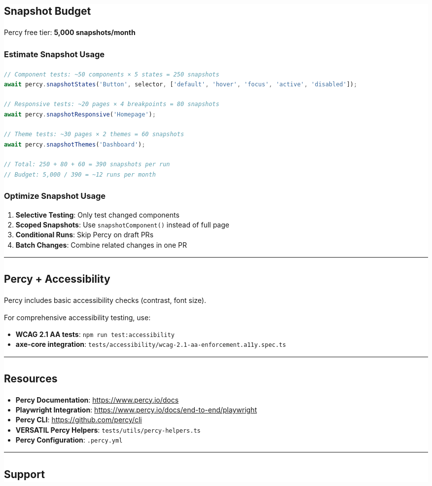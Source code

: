 
## Snapshot Budget

Percy free tier: **5,000 snapshots/month**

### Estimate Snapshot Usage

```typescript
// Component tests: ~50 components × 5 states = 250 snapshots
await percy.snapshotStates('Button', selector, ['default', 'hover', 'focus', 'active', 'disabled']);

// Responsive tests: ~20 pages × 4 breakpoints = 80 snapshots
await percy.snapshotResponsive('Homepage');

// Theme tests: ~30 pages × 2 themes = 60 snapshots
await percy.snapshotThemes('Dashboard');

// Total: 250 + 80 + 60 = 390 snapshots per run
// Budget: 5,000 / 390 = ~12 runs per month
```

### Optimize Snapshot Usage

1. **Selective Testing**: Only test changed components
2. **Scoped Snapshots**: Use `snapshotComponent()` instead of full page
3. **Conditional Runs**: Skip Percy on draft PRs
4. **Batch Changes**: Combine related changes in one PR

---

## Percy + Accessibility

Percy includes basic accessibility checks (contrast, font size).

For comprehensive accessibility testing, use:
- **WCAG 2.1 AA tests**: `npm run test:accessibility`
- **axe-core integration**: `tests/accessibility/wcag-2.1-aa-enforcement.a11y.spec.ts`

---

## Resources

- **Percy Documentation**: https://www.percy.io/docs
- **Playwright Integration**: https://www.percy.io/docs/end-to-end/playwright
- **Percy CLI**: https://github.com/percy/cli
- **VERSATIL Percy Helpers**: `tests/utils/percy-helpers.ts`
- **Percy Configuration**: `.percy.yml`

---

## Support
